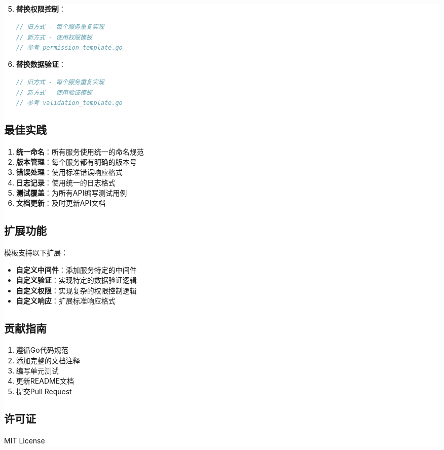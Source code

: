 5. **替换权限控制**：
   ```go
   // 旧方式 - 每个服务重复实现
   // 新方式 - 使用权限模板
   // 参考 permission_template.go
   ```

6. **替换数据验证**：
   ```go
   // 旧方式 - 每个服务重复实现
   // 新方式 - 使用验证模板
   // 参考 validation_template.go
   ```

## 最佳实践

1. **统一命名**：所有服务使用统一的命名规范
2. **版本管理**：每个服务都有明确的版本号
3. **错误处理**：使用标准错误响应格式
4. **日志记录**：使用统一的日志格式
5. **测试覆盖**：为所有API编写测试用例
6. **文档更新**：及时更新API文档

## 扩展功能

模板支持以下扩展：

- **自定义中间件**：添加服务特定的中间件
- **自定义验证**：实现特定的数据验证逻辑
- **自定义权限**：实现复杂的权限控制逻辑
- **自定义响应**：扩展标准响应格式

## 贡献指南

1. 遵循Go代码规范
2. 添加完整的文档注释
3. 编写单元测试
4. 更新README文档
5. 提交Pull Request

## 许可证

MIT License
